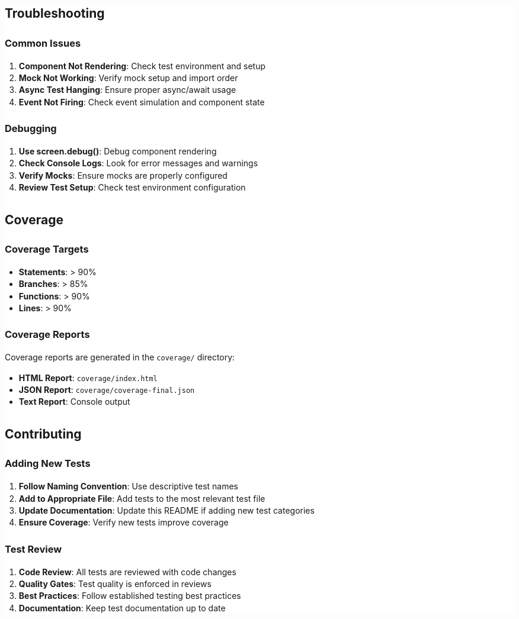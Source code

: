 ## Troubleshooting

### Common Issues

1. **Component Not Rendering**: Check test environment and setup
2. **Mock Not Working**: Verify mock setup and import order
3. **Async Test Hanging**: Ensure proper async/await usage
4. **Event Not Firing**: Check event simulation and component state

### Debugging

1. **Use screen.debug()**: Debug component rendering
2. **Check Console Logs**: Look for error messages and warnings
3. **Verify Mocks**: Ensure mocks are properly configured
4. **Review Test Setup**: Check test environment configuration

## Coverage

### Coverage Targets

- **Statements**: > 90%
- **Branches**: > 85%
- **Functions**: > 90%
- **Lines**: > 90%

### Coverage Reports

Coverage reports are generated in the `coverage/` directory:

- **HTML Report**: `coverage/index.html`
- **JSON Report**: `coverage/coverage-final.json`
- **Text Report**: Console output

## Contributing

### Adding New Tests

1. **Follow Naming Convention**: Use descriptive test names
2. **Add to Appropriate File**: Add tests to the most relevant test file
3. **Update Documentation**: Update this README if adding new test categories
4. **Ensure Coverage**: Verify new tests improve coverage

### Test Review

1. **Code Review**: All tests are reviewed with code changes
2. **Quality Gates**: Test quality is enforced in reviews
3. **Best Practices**: Follow established testing best practices
4. **Documentation**: Keep test documentation up to date
